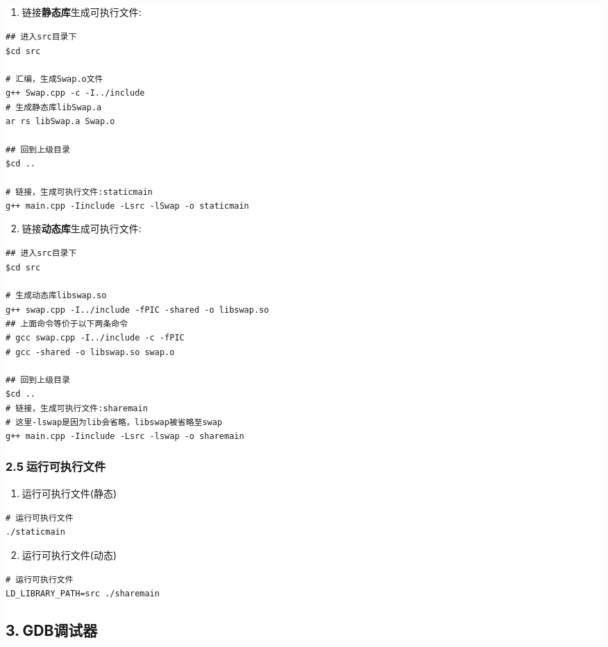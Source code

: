 1. 链接**静态库**生成可执行文件:

```
## 进入src目录下
$cd src

# 汇编，生成Swap.o文件
g++ Swap.cpp -c -I../include
# 生成静态库libSwap.a
ar rs libSwap.a Swap.o

## 回到上级目录
$cd ..

# 链接，生成可执行文件:staticmain
g++ main.cpp -Iinclude -Lsrc -lSwap -o staticmain
```

2. 链接**动态库**生成可执行文件:

```
## 进入src目录下
$cd src

# 生成动态库libswap.so
g++ swap.cpp -I../include -fPIC -shared -o libswap.so
## 上面命令等价于以下两条命令
# gcc swap.cpp -I../include -c -fPIC
# gcc -shared -o libswap.so swap.o

## 回到上级目录
$cd ..
# 链接，生成可执行文件:sharemain
# 这里-lswap是因为lib会省略，libswap被省略至swap
g++ main.cpp -Iinclude -Lsrc -lswap -o sharemain
```

### 2.5 运行可执行文件

1. 运行可执行文件(静态)

```
# 运行可执行文件
./staticmain
```

2. 运行可执行文件(动态)

```
# 运行可执行文件 
LD_LIBRARY_PATH=src ./sharemain
```

## 3. GDB调试器
